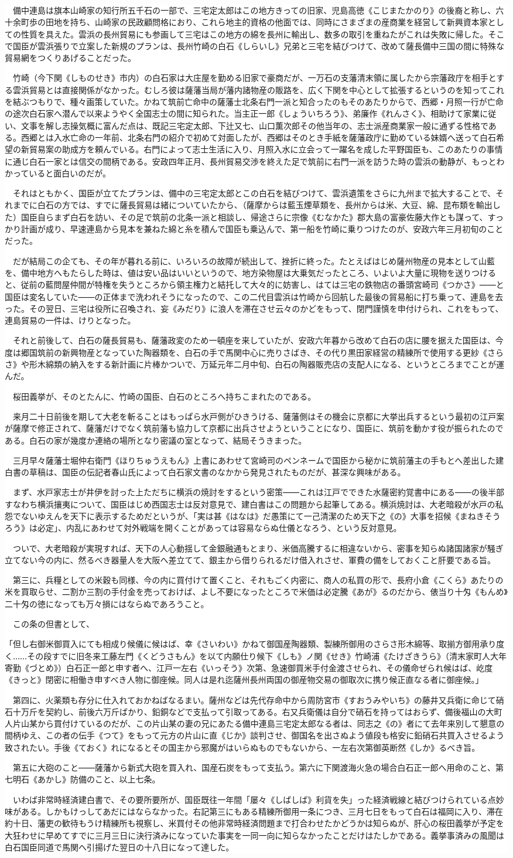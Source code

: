 　備中連島は旗本山崎家の知行所五千石の一部で、三宅定太郎はこの地方きっての旧家、児島高徳《こじまたかのり》の後裔と称し、六十余町歩の田地を持ち、山崎家の民政顧問格におり、これら地主的資格の他面では、同時にさまざまの産商業を経営して新興資本家としての性質を具えた。雲浜の長州貿易にも参画して三宅はこの地方の綿を長州に輸出し、数多の取引を重ねたがこれは失敗に帰した。そこで国臣が雲浜張りで立案した新規のプランは、長州竹崎の白石《しらいし》兄弟と三宅を結びつけて、改めて薩長備中三国の間に特殊な貿易網をつくりあげることだった。

　竹崎（今下関《しものせき》市内）の白石家は大庄屋を勤める旧家で豪商だが、一万石の支藩清末領に属したから宗藩政庁を相手とする雲浜貿易とは直接関係がなかった。むしろ彼は薩藩当局が藩内諸物産の販路を、広く下関を中心として拡張するというのを知ってこれを結ぶつもりで、種々画策していた。かねて筑前亡命中の薩藩士北条右門一派と知合ったのもそのあたりからで、西郷・月照一行が亡命の途次白石家へ潜んで以来ようやく全国志士の間に知られた。当主正一郎《しょういちろう》、弟廉作《れんさく》、相助けて家業に従い、文事を解し志操気概に富んだ点は、既記三宅定太郎、下辻又七、山口薫次郎その他当年の、志士派産商業家一般に通ずる性格である。西郷とは入水亡命の一年前、北条右門の紹介で初めて対面したが、西郷はそのとき手紙を薩藩政庁に勤めている妹婿へ送って白石希望の新貿易案の助成方を頼んでいる。右門によって志士生活に入り、月照入水に立会って一躍名を成した平野国臣も、このあたりの事情に通じ白石一家とは信交の間柄である。安政四年正月、長州貿易交渉を終えた足で筑前に右門一派を訪うた時の雲浜の動静が、もっとわかっていると面白いのだが。

　それはともかく、国臣が立てたプランは、備中の三宅定太郎とこの白石を結びつけて、雲浜遺策をさらに九州まで拡大することで、それまでに白石の方では、すでに薩長貿易は緒についていたから、（薩摩からは藍玉煙草類を、長州からは米、大豆、綿、昆布類を輸出した）国臣自らまず白石を訪い、その足で筑前の北条一派と相談し、帰途さらに宗像《むなかた》郡大島の富豪佐藤大作とも謀って、すっかり計画が成り、早速連島から見本を兼ねた綿と糸を積んで国臣も乗込んで、第一船を竹崎に乗りつけたのが、安政六年三月初旬のことだった。

　だが結局この企ても、その年が暮れる前に、いろいろの故障が続出して、挫折に終った。たとえばはじめ薩州物産の見本として山藍を、備中地方へもたらした時は、値は安い品はいいというので、地方染物屋は大乗気だったところ、いよいよ大量に現物を送りつけると、従前の藍問屋仲間が特権を失うところから領主権力と結托して大々的に妨害し、はては三宅の鉄物店の番頭宮崎司《つかさ》――と国臣は変名していた――の正体まで洗われそうになったので、この二代目雲浜は竹崎から回航した最後の貿易船に打ち乗って、連島を去った。その翌日、三宅は役所に召喚され、妄《みだり》に浪人を滞在させ云々のかどをもって、閉門謹慎を申付けられ、これをもって、連島貿易の一件は、けりとなった。

　それと前後して、白石の薩長貿易も、薩藩政変のため一頓座を来していたが、安政六年暮から改めて白石の店に腰を据えた国臣は、今度は郷国筑前の新興物産となっていた陶器類を、白石の手で馬関中心に売りさばき、その代り黒田家経営の精練所で使用する更紗《さらさ》や形木綿類の納入をする新計画に片棒かついで、万延元年二月中旬、白石の陶器販売店の支配人になる、というところまでことが運んだ。

　桜田義挙が、そのとたんに、竹崎の国臣、白石のところへ持ちこまれたのである。

　来月二十日前後を期して大老を斬ることはもっぱら水戸側がひきうける、薩藩側はその機会に京都に大挙出兵するという最初の江戸案が薩摩で修正されて、薩藩だけでなく筑前藩も協力して京都に出兵させようということになり、国臣に、筑前を動かす役が振られたのである。白石の家が幾度か連絡の場所となり密議の室となって、結局そうきまった。

　三月早々薩藩士堀仲右衛門《ほりちゅうえもん》上書にあわせて宮崎司のペンネームで国臣から秘かに筑前藩主の手もとへ差出した建白書の草稿は、国臣の伝記者春山氏によって白石家文書のなかから発見されたものだが、甚深な興味がある。

　まず、水戸家志士が井伊を討った上ただちに横浜の焼討をするという密策――これは江戸でできた水薩密約覚書中にある――の後半部すなわち横浜攘夷について、国臣はじめ西国志士は反対意見で、建白書はこの問題から起筆してある。横浜焼討は、大老暗殺が水戸の私怨でないゆえんを天下に表示するためだというが、「実は甚《はなは》だ愚策にて一己清潔のため天下之《の》大事を招候《まねきそうろう》は必定」、内乱にあわせて対外戦端を開くことがあっては容易ならぬ仕儀となろう、という反対意見。

　ついで、大老暗殺が実現すれば、天下の人心動揺して金銀融通もとまり、米価高騰するに相違ないから、密事を知らぬ諸国諸家が騒ぎ立てない今の内に、然るべき器量人を大阪へ差立てて、銀主から借りられるだけ借入れさせ、軍費の備をしておくこと肝要である旨。

　第三に、兵糧としての米穀も同様、今の内に買付けて置くこと、それもごく内密に、商人の私買の形で、長府小倉《こくら》あたりの米を買取らせ、二割か三割の手付金を売っておけば、よし不要になったところで米価は必定騰《あが》るのだから、俵当り十匁《もんめ》二十匁の徳になっても万々損にはならぬであろうこと。

　この条の但書として、


「但し右御米御買入にても相成り候儀に候はば、幸《さいわい》かねて御国産陶器類、製練所御用のさらさ形木綿等、取揃方御用承り度く……その段すでに旧冬来工藤左門《くどうさもん》を以て内願仕り候下《しも》ノ関《せき》竹崎浦《たけざきうら》（清末家町人大年寄勤《づとめ》）白石正一郎と申す者へ、江戸一左右《いっそう》次第、急速御買米手付金渡させられ、その儀命ぜられ候はば、屹度《きっと》閉密に相働き申すべき人物に御座候。同人は是れ迄薩州長州両国の御産物交易の御取次に携り候正直なる者に御座候。」



　第四に、火薬類も存分に仕入れておかねばなるまい。薩州などは先代存命中から周防宮市《すおうみやいち》の藤井又兵衛に命じて硝石十万斤を契約し、前後六万斤ばかり、鉛銅などで支払って引取ってある。右又兵衛儀は自分で硝石を持ってはおらず、備後福山の大町人片山某から買付けているのだが、この片山某の妻の兄にあたる備中連島三宅定太郎なる者は、同志之《の》者にて去年来別して懇意の間柄ゆえ、この者の伝手《つて》をもって元方の片山に直《じか》談判させ、御国名を出さぬよう値段も格安に鉛硝石共買入させるよう致されたい。手後《ておく》れになるとその国主から邪魔がはいらぬものでもないから、一左右次第御英断然《しか》るべき旨。

　第五に大砲のこと――薩藩から新式大砲を買入れ、国産石炭をもって支払う。第六に下関渡海火急の場合白石正一郎へ用命のこと、第七明石《あかし》防備のこと、以上七条。

　いわば非常時経済建白書で、その要所要所が、国臣既往一年間「屡々《しばしば》利貨を失」った経済戦線と結びつけられている点妙味がある。しかもけっしてあだにはならなかった。右記第三にもある精練所御用一条につき、三月七日をもって白石は福岡に入り、滞在約十日、藩吏の歓待もうけ精練所も視察し、米買付その他非常時経済問題まで打合わせたかどうかは知らぬが、肝心の桜田義挙が予定を大狂わせに早めてすでに三月三日に決行済みになっていた事実を一同一向に知らなかったことだけはたしかである。義挙事済みの風聞は白石国臣同道で馬関へ引揚げた翌日の十八日になって達した。
